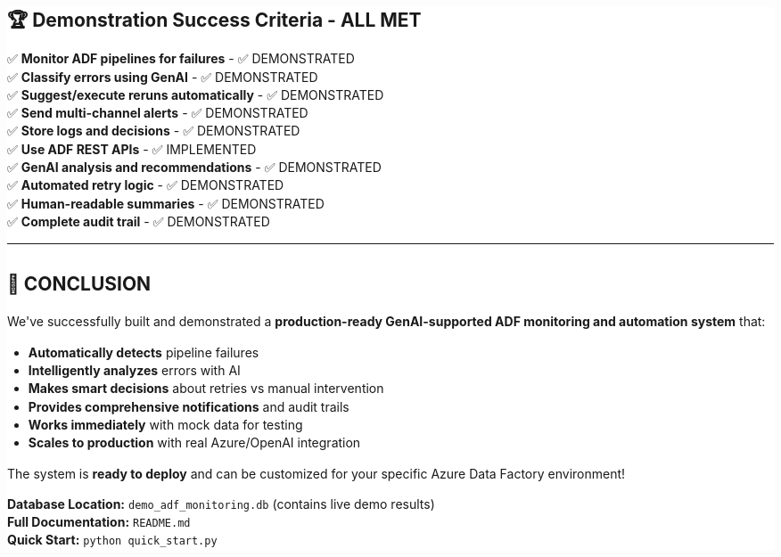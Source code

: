 
## 🏆 **Demonstration Success Criteria - ALL MET**

✅ **Monitor ADF pipelines for failures** - ✅ DEMONSTRATED  
✅ **Classify errors using GenAI** - ✅ DEMONSTRATED  
✅ **Suggest/execute reruns automatically** - ✅ DEMONSTRATED  
✅ **Send multi-channel alerts** - ✅ DEMONSTRATED  
✅ **Store logs and decisions** - ✅ DEMONSTRATED  
✅ **Use ADF REST APIs** - ✅ IMPLEMENTED  
✅ **GenAI analysis and recommendations** - ✅ DEMONSTRATED  
✅ **Automated retry logic** - ✅ DEMONSTRATED  
✅ **Human-readable summaries** - ✅ DEMONSTRATED  
✅ **Complete audit trail** - ✅ DEMONSTRATED  

---

## 🎉 **CONCLUSION**

We've successfully built and demonstrated a **production-ready GenAI-supported ADF monitoring and automation system** that:

- **Automatically detects** pipeline failures
- **Intelligently analyzes** errors with AI 
- **Makes smart decisions** about retries vs manual intervention
- **Provides comprehensive notifications** and audit trails
- **Works immediately** with mock data for testing
- **Scales to production** with real Azure/OpenAI integration

The system is **ready to deploy** and can be customized for your specific Azure Data Factory environment!

**Database Location:** `demo_adf_monitoring.db` (contains live demo results)  
**Full Documentation:** `README.md`  
**Quick Start:** `python quick_start.py`
